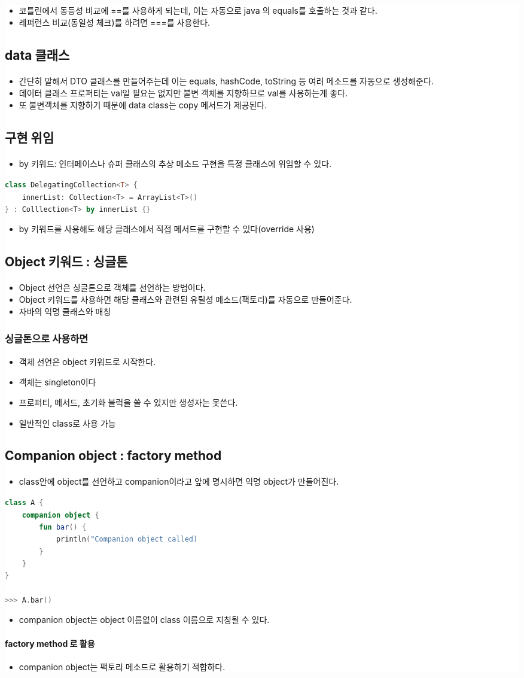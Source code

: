 - 코틀린에서 동등성 비교에 ==를 사용하게 되는데, 이는 자동으로 java 의 equals를 호출하는 것과 같다.
- 레퍼런스 비교(동일성 체크)를 하려면 ===를 사용한다.

## data 클래스
- 간단히 말해서 DTO 클래스를 만들어주는데 이는 equals, hashCode, toString 등 여러 메소드를 자동으로 생성해준다.
- 데이터 클래스 프로퍼티는 val일 필요는 없지만 불변 객체를 지향하므로 val를 사용하는게 좋다. 
- 또 불변객체를 지향하기 때문에 data class는 copy 메서드가 제공된다. 

## 구현 위임

- by 키워드: 인터페이스나 슈퍼 클래스의 추상 메소드 구현을 특정 클래스에 위임할 수 있다.

```kotlin
class DelegatingCollection<T> {
    innerList: Collection<T> = ArrayList<T>()
} : Colllection<T> by innerList {}
```

- by 키워드를 사용해도 해당 클래스에서 직접 메서드를 구현할 수 있다(override 사용)

## Object 키워드 : 싱글톤

- Object 선언은 싱글톤으로 객체를 선언하는 방법이다.
- Object 키워드를 사용하면 해당 클래스와 관련된 유틸성 메소드(팩토리)를 자동으로 만들어준다. 
- 자바의 익명 클래스와 매칭

### 싱글톤으로 사용하면

- 객체 선언은 object 키워드로 시작한다.
- 객체는 singleton이다
- 프로퍼티, 메서드, 초기화 블럭을 쓸 수 있지만 생성자는 못쓴다.

- 일반적인 class로 사용 가능

## Companion object : factory method
- class안에 object를 선언하고 companion이라고 앞에 명시하면 익명 object가 만들어진다. 

```kotlin
class A {
    companion object {
        fun bar() {
            println("Companion object called)
        }
    }
}

>>> A.bar()
```
- companion object는 object 이름없이 class 이름으로 지칭될 수 있다.

#### factory method 로 활용
- companion object는 팩토리 메소드로 활용하기 적합하다.
